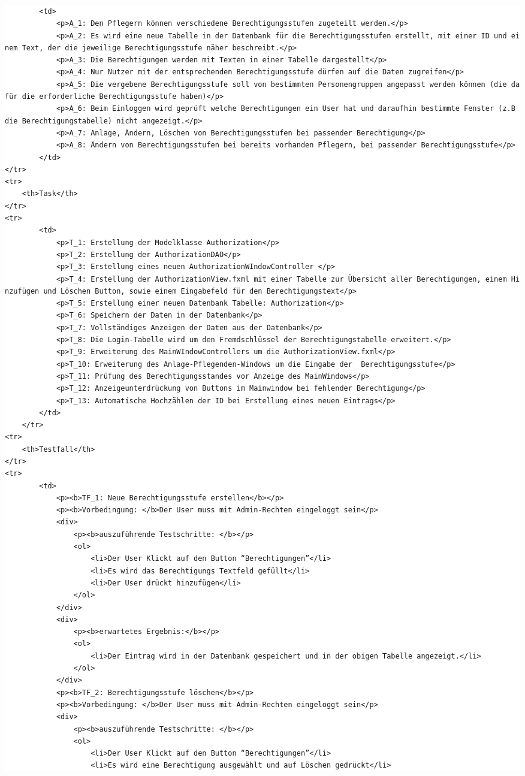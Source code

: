 			<td>
				<p>A_1: Den Pflegern können verschiedene Berechtigungsstufen zugeteilt werden.</p>
				<p>A_2: Es wird eine neue Tabelle in der Datenbank für die Berechtigungsstufen erstellt, mit einer ID und einem Text, der die jeweilige Berechtigungsstufe näher beschreibt.</p>
				<p>A_3: Die Berechtigungen werden mit Texten in einer Tabelle dargestellt</p>
				<p>A_4: Nur Nutzer mit der entsprechenden Berechtigungsstufe dürfen auf die Daten zugreifen</p>
				<p>A_5: Die vergebene Berechtigungsstufe soll von bestimmten Personengruppen angepasst werden können (die dafür die erforderliche Berechtigungsstufe haben)</p>
				<p>A_6: Beim Einloggen wird geprüft welche Berechtigungen ein User hat und daraufhin bestimmte Fenster (z.B die Berechtigungstabelle) nicht angezeigt.</p>
				<p>A_7: Anlage, Ändern, Löschen von Berechtigungsstufen bei passender Berechtigung</p>
				<p>A_8: Ändern von Berechtigungsstufen bei bereits vorhanden Pflegern, bei passender Berechtigungsstufe</p>
			</td>
	</tr>
	<tr>
		<th>Task</th>
	</tr>
	<tr>
			<td>
				<p>T_1: Erstellung der Modelklasse Authorization</p>
				<p>T_2: Erstellung der AuthorizationDAO</p>
				<p>T_3: Erstellung eines neuen AuthorizationWIndowController </p>
				<p>T_4: Erstellung der AuthorizationView.fxml mit einer Tabelle zur Übersicht aller Berechtigungen, einem Hinzufügen und Löschen Button, sowie einem Eingabefeld für den Berechtigungstext</p>
				<p>T_5: Erstellung einer neuen Datenbank Tabelle: Authorization</p>
				<p>T_6: Speichern der Daten in der Datenbank</p>
				<p>T_7: Vollständiges Anzeigen der Daten aus der Datenbank</p>
				<p>T_8: Die Login-Tabelle wird um den Fremdschlüssel der Berechtigungstabelle erweitert.</p>
				<p>T_9: Erweiterung des MainWIndowControllers um die AuthorizationView.fxml</p>
				<p>T_10: Erweiterung des Anlage-Pflegenden-Windows um die Eingabe der  Berechtigungsstufe</p>
				<p>T_11: Prüfung des Berechtigungsstandes vor Anzeige des MainWindows</p>
				<p>T_12: Anzeigeunterdrückung von Buttons im Mainwindow bei fehlender Berechtigung</p>
				<p>T_13: Automatische Hochzählen der ID bei Erstellung eines neuen Eintrags</p>
			</td>
		</tr>
	<tr>
		<th>Testfall</th>
	</tr>
	<tr>
			<td>
				<p><b>TF_1: Neue Berechtigungsstufe erstellen</b></p>
				<p><b>Vorbedingung: </b>Der User muss mit Admin-Rechten eingeloggt sein</p>
				<div>
					<p><b>auszuführende Testschritte: </b></p>
					<ol>
						<li>Der User Klickt auf den Button “Berechtigungen”</li>
						<li>Es wird das Berechtigungs Textfeld gefüllt</li>
						<li>Der User drückt hinzufügen</li>
					</ol>
				</div>
				<div>
					<p><b>erwartetes Ergebnis:</b></p>
					<ol>
						<li>Der Eintrag wird in der Datenbank gespeichert und in der obigen Tabelle angezeigt.</li>
					</ol>
				</div>
				<p><b>TF_2: Berechtigungsstufe löschen</b></p>
				<p><b>Vorbedingung: </b>Der User muss mit Admin-Rechten eingeloggt sein</p>
				<div>
					<p><b>auszuführende Testschritte: </b></p>
					<ol>
						<li>Der User Klickt auf den Button “Berechtigungen”</li>
						<li>Es wird eine Berechtigung ausgewählt und auf Löschen gedrückt</li>
